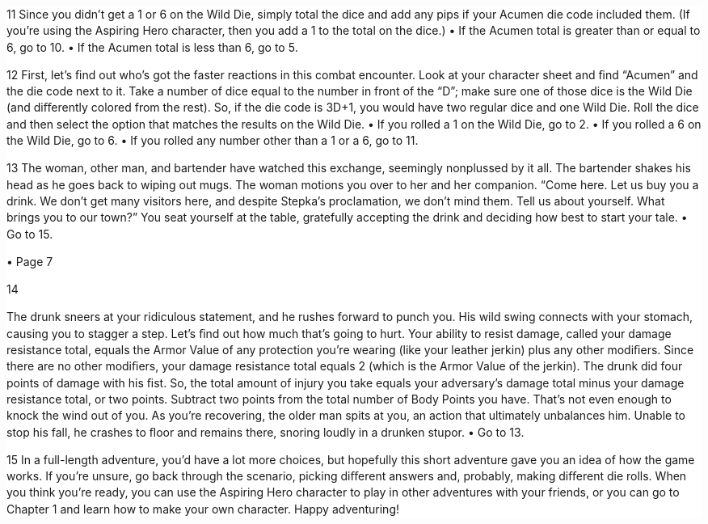 11
Since you didn’t get a 1 or 6 on the Wild Die, simply total the
dice and add any pips if your Acumen die code included them. (If
you’re using the Aspiring Hero character, then you add a 1 to the
total on the dice.)
• If the Acumen total is greater than or equal to 6, go to 10.
• If the Acumen total is less than 6, go to 5.

12
First, let’s ﬁnd out who’s got the faster reactions in this combat
encounter. Look at your character sheet and ﬁnd “Acumen” and the
die code next to it. Take a number of dice equal to the number in
front of the “D”; make sure one of those dice is the Wild Die (and
diﬀerently colored from the rest). So, if the die code is 3D+1, you
would have two regular dice and one Wild Die. Roll the dice and then
select the option that matches the results on the Wild Die.
• If you rolled a 1 on the Wild Die, go to 2.
• If you rolled a 6 on the Wild Die, go to 6.
• If you rolled any number other than a 1 or a 6, go to 11.

13
The woman, other man, and bartender have watched this exchange,
seemingly nonplussed by it all. The bartender shakes his head as he
goes back to wiping out mugs. The woman motions you over to her
and her companion. “Come here. Let us buy you a drink. We don’t
get many visitors here, and despite Stepka’s proclamation, we don’t
mind them. Tell us about yourself. What brings you to our town?”
You seat yourself at the table, gratefully accepting the drink and
deciding how best to start your tale.
• Go to 15.

• Page 7

14

The drunk sneers at your ridiculous statement, and he rushes
forward to punch you. His wild swing connects with your stomach,
causing you to stagger a step. Let’s ﬁnd out how much that’s going
to hurt. Your ability to resist damage, called your damage resistance
total, equals the Armor Value of any protection you’re wearing (like
your leather jerkin) plus any other modiﬁers. Since there are no other
modiﬁers, your damage resistance total equals 2 (which is the Armor
Value of the jerkin). The drunk did four points of damage with his
ﬁst. So, the total amount of injury you take equals your adversary’s
damage total minus your damage resistance total, or two points.
Subtract two points from the total number of Body Points you have.
That’s not even enough to knock the wind out of you.
As you’re recovering, the older man spits at you, an action that
ultimately unbalances him. Unable to stop his fall, he crashes to ﬂoor
and remains there, snoring loudly in a drunken stupor.
• Go to 13.

15
In a full-length adventure, you’d have a lot more choices, but hopefully this short adventure gave you an idea of how the game works.
If you’re unsure, go back through the scenario, picking diﬀerent
answers and, probably, making diﬀerent die rolls. When you think
you’re ready, you can use the Aspiring Hero character to play in other
adventures with your friends, or you can go to Chapter 1 and learn
how to make your own character. Happy adventuring!
